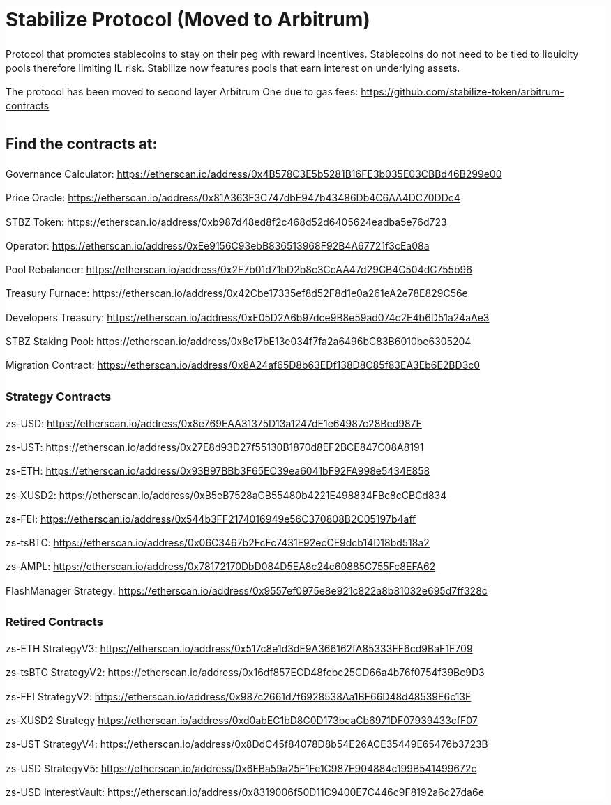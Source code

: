 # Stabilize Protocol (Moved to Arbitrum)
Protocol that promotes stablecoins to stay on their peg with reward incentives. Stablecoins do not need to be tied to liquidity pools therefore limiting IL risk. Stabilize now features pools that earn interest on underlying assets.

The protocol has been moved to second layer Arbitrum One due to gas fees: https://github.com/stabilize-token/arbitrum-contracts

## Find the contracts at:
Governance Calculator: https://etherscan.io/address/0x4B578C3E5b5281B16FE3b035E03CBBd46B299e00

Price Oracle: https://etherscan.io/address/0x81A363F3C747dbE947b43486Db4C6AA4DC70DDc4

STBZ Token: https://etherscan.io/address/0xb987d48ed8f2c468d52d6405624eadba5e76d723

Operator: https://etherscan.io/address/0xEe9156C93ebB836513968F92B4A67721f3cEa08a

Pool Rebalancer: https://etherscan.io/address/0x2F7b01d71bD2b8c3CcAA47d29CB4C504dC755b96

Treasury Furnace: https://etherscan.io/address/0x42Cbe17335ef8d52F8d1e0a261eA2e78E829C56e

Developers Treasury: https://etherscan.io/address/0xE05D2A6b97dce9B8e59ad074c2E4b6D51a24aAe3

STBZ Staking Pool: https://etherscan.io/address/0x8c17bE13e034f7fa2a6496bC83B6010be6305204

Migration Contract: https://etherscan.io/address/0x8A24af65D8b63EDf138D8C85f83EA3Eb6E2BD3c0

### Strategy Contracts
zs-USD: https://etherscan.io/address/0x8e769EAA31375D13a1247dE1e64987c28Bed987E

zs-UST: https://etherscan.io/address/0x27E8d93D27f55130B1870d8EF2BCE847C08A8191

zs-ETH: https://etherscan.io/address/0x93B97BBb3F65EC39ea6041bF92FA998e5434E858

zs-XUSD2: https://etherscan.io/address/0xB5eB7528aCB55480b4221E498834FBc8cCBCd834

zs-FEI: https://etherscan.io/address/0x544b3FF2174016949e56C370808B2C05197b4aff

zs-tsBTC: https://etherscan.io/address/0x06C3467b2FcFc7431E92ecCE9dcb14D18bd518a2

zs-AMPL: https://etherscan.io/address/0x78172170DbD084D5EA8c24c60885C755Fc8EFA62

FlashManager Strategy: https://etherscan.io/address/0x9557ef0975e8e921c822a8b81032e695d7ff328c

### Retired Contracts
zs-ETH StrategyV3: https://etherscan.io/address/0x517c8e1d3dE9A366162fA85333EF6cd9BaF1E709

zs-tsBTC StrategyV2: https://etherscan.io/address/0x16df857ECD48fcbc25CD66a4b76f0754f39Bc9D3

zs-FEI StrategyV2: https://etherscan.io/address/0x987c2661d7f6928538Aa1BF66D48d48539E6c13F

zs-XUSD2 Strategy https://etherscan.io/address/0xd0abEC1bD8C0D173bcaCb6971DF07939433cfF07

zs-UST StrategyV4: https://etherscan.io/address/0x8DdC45f84078D8b54E26ACE35449E65476b3723B

zs-USD StrategyV5: https://etherscan.io/address/0x6EBa59a25F1Fe1C987E904884c199B541499672c

zs-USD InterestVault: https://etherscan.io/address/0x8319006f50D11C9400E7C446c9F8192a6c27da6e
